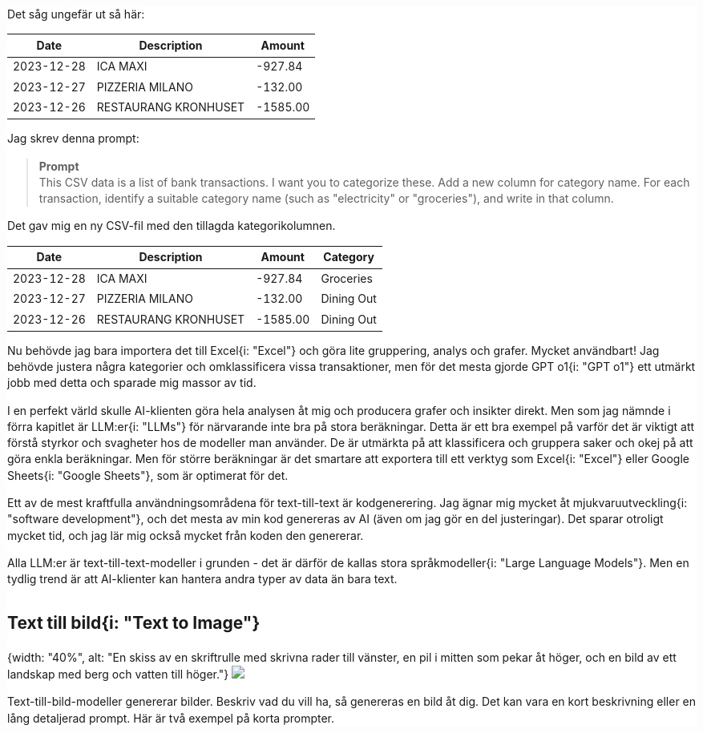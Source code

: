 Det såg ungefär ut så här:

| Date       | Description          | Amount   |
| ---------- | -------------------- | -------- |
| 2023-12-28 | ICA MAXI             | -927.84  |
| 2023-12-27 | PIZZERIA MILANO      | -132.00  |
| 2023-12-26 | RESTAURANG KRONHUSET | -1585.00 |

Jag skrev denna prompt:

> **Prompt**  
> This CSV data is a list of bank transactions. I want you to categorize these. Add a new column for category name. For each transaction, identify a suitable category name (such as "electricity" or "groceries"), and write in that column.

Det gav mig en ny CSV-fil med den tillagda kategorikolumnen.

| Date       | Description          | Amount   | Category   |
| ---------- | -------------------- | -------- | ---------- |
| 2023-12-28 | ICA MAXI             | -927.84  | Groceries  |
| 2023-12-27 | PIZZERIA MILANO      | -132.00  | Dining Out |
| 2023-12-26 | RESTAURANG KRONHUSET | -1585.00 | Dining Out |

Nu behövde jag bara importera det till Excel{i: "Excel"} och göra lite gruppering, analys och grafer. Mycket användbart! Jag behövde justera några kategorier och omklassificera vissa transaktioner, men för det mesta gjorde GPT o1{i: "GPT o1"} ett utmärkt jobb med detta och sparade mig massor av tid.

I en perfekt värld skulle AI-klienten göra hela analysen åt mig och producera grafer och insikter direkt. Men som jag nämnde i förra kapitlet är LLM:er{i: "LLMs"} för närvarande inte bra på stora beräkningar. Detta är ett bra exempel på varför det är viktigt att förstå styrkor och svagheter hos de modeller man använder. De är utmärkta på att klassificera och gruppera saker och okej på att göra enkla beräkningar. Men för större beräkningar är det smartare att exportera till ett verktyg som Excel{i: "Excel"} eller Google Sheets{i: "Google Sheets"}, som är optimerat för det.

Ett av de mest kraftfulla användningsområdena för text-till-text är kodgenerering. Jag ägnar mig mycket åt mjukvaruutveckling{i: "software development"}, och det mesta av min kod genereras av AI (även om jag gör en del justeringar). Det sparar otroligt mycket tid, och jag lär mig också mycket från koden den genererar.

Alla LLM:er är text-till-text-modeller i grunden - det är därför de kallas stora språkmodeller{i: "Large Language Models"}. Men en tydlig trend är att AI-klienter kan hantera andra typer av data än bara text.

## Text till bild{i: "Text to Image"}

{width: "40%", alt: "En skiss av en skriftrulle med skrivna rader till vänster, en pil i mitten som pekar åt höger, och en bild av ett landskap med berg och vatten till höger."}
![](resources/070-text-to-image.png)

Text-till-bild-modeller genererar bilder. Beskriv vad du vill ha, så genereras en bild åt dig. Det kan vara en kort beskrivning eller en lång detaljerad prompt. Här är två exempel på korta prompter.

